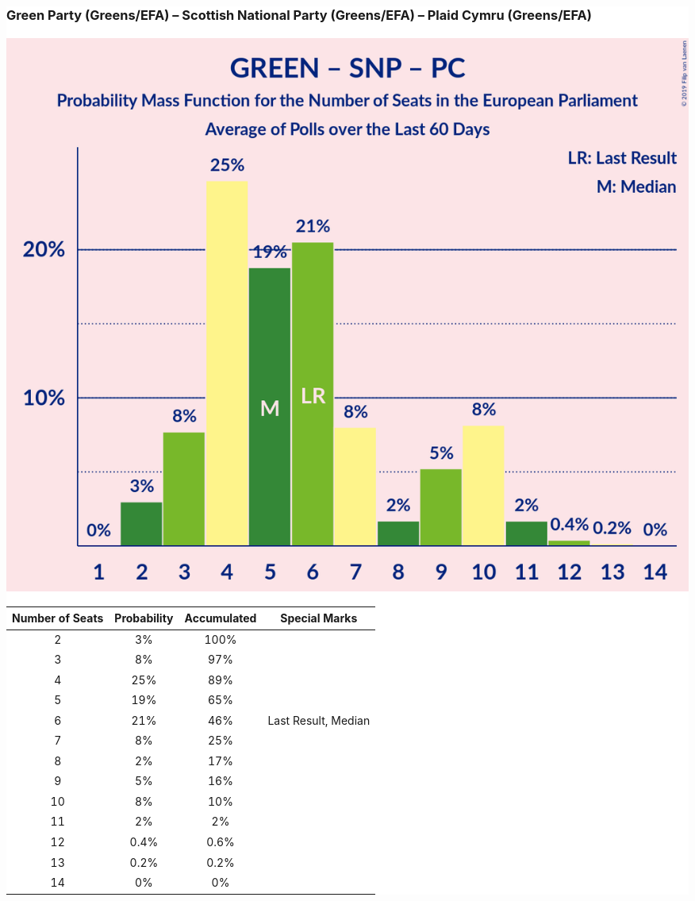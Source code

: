 ### Green Party (Greens/EFA) – Scottish National Party (Greens/EFA) – Plaid Cymru (Greens/EFA)

![Graph with seats probability mass function not yet produced](average-coalitions-seats-pmf-green–snp–pc.png "Seats Probability Mass Function")

| Number of Seats | Probability | Accumulated | Special Marks |
|:---------------:|:-----------:|:-----------:|:-------------:|
| 2 | 3% | 100% |  |
| 3 | 8% | 97% |  |
| 4 | 25% | 89% |  |
| 5 | 19% | 65% |  |
| 6 | 21% | 46% | Last Result, Median |
| 7 | 8% | 25% |  |
| 8 | 2% | 17% |  |
| 9 | 5% | 16% |  |
| 10 | 8% | 10% |  |
| 11 | 2% | 2% |  |
| 12 | 0.4% | 0.6% |  |
| 13 | 0.2% | 0.2% |  |
| 14 | 0% | 0% |  |